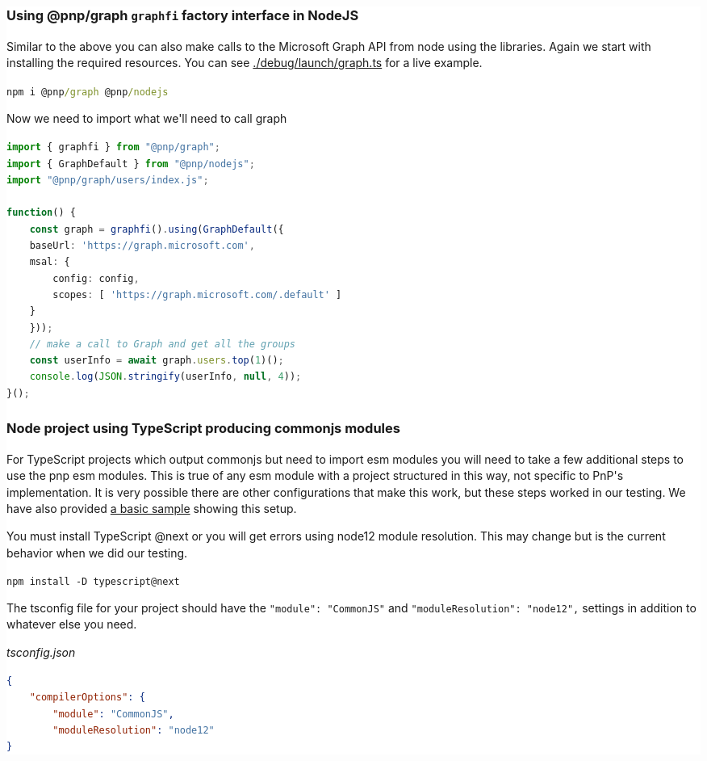 ```TypeScript
```

### Using @pnp/graph `graphfi` factory interface in NodeJS

Similar to the above you can also make calls to the Microsoft Graph API from node using the libraries. Again we start with installing the required resources. You can see [./debug/launch/graph.ts](https://github.com/pnp/pnpjs/blob/main/debug/launch/graph.ts) for a live example.

```cmd
npm i @pnp/graph @pnp/nodejs
```

Now we need to import what we'll need to call graph

```TypeScript
import { graphfi } from "@pnp/graph";
import { GraphDefault } from "@pnp/nodejs";
import "@pnp/graph/users/index.js";

function() {
    const graph = graphfi().using(GraphDefault({
    baseUrl: 'https://graph.microsoft.com',
    msal: {
        config: config,
        scopes: [ 'https://graph.microsoft.com/.default' ]
    }
    }));
    // make a call to Graph and get all the groups
    const userInfo = await graph.users.top(1)();
    console.log(JSON.stringify(userInfo, null, 4));
}();
```

### Node project using TypeScript producing commonjs modules

For TypeScript projects which output commonjs but need to import esm modules you will need to take a few additional steps to use the pnp esm modules. This is true of any esm module with a project structured in this way, not specific to PnP's implementation. It is very possible there are other configurations that make this work, but these steps worked in our testing. We have also provided [a basic sample](https://github.com/pnp/pnpjs/tree/version-3/samples/nodejs-commonjs) showing this setup.

You must install TypeScript @next or you will get errors using node12 module resolution. This may change but is the current behavior when we did our testing.

`npm install -D typescript@next`

The tsconfig file for your project should have the `"module": "CommonJS"` and `"moduleResolution": "node12",` settings in addition to whatever else you need.

_tsconfig.json_

```JSON
{
    "compilerOptions": {
        "module": "CommonJS",
        "moduleResolution": "node12"
}
```
